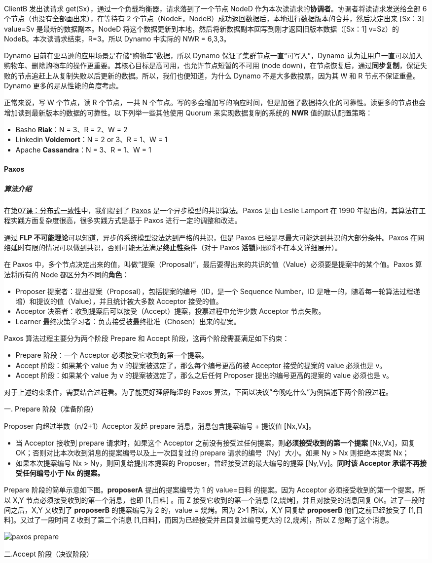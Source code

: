 ClientB 发出读请求 get(Sx），通过一个负载均衡器，请求落到了一个节点 NodeD 作为本次读请求的**协调者**。协调者将读请求发送给全部 6 个节点（也没有全部画出来），在等待有 2 个节点（NodeE，NodeB）成功返回数据后，本地进行数据版本的合并，然后决定出来 [Sx：3] value=Sv 是最新的数据副本。NodeD 将这个数据更新到本地，然后将新数据副本回写到刚才返回旧版本数据（[Sx：1] v=Sz）的 NodeB。本次读请求结束，R=3。所以 Dynamo 中实际的 NWR = 6,3,3。

Dynamo 目前在亚马逊的应用场景是存储“购物车”数据，所以 Dynamo 保证了集群节点一直“可写入”，Dynamo 认为让用户一直可以加入购物车、删除购物车的操作更重要。其核心目标是高可用，也允许节点短暂的不可用 (node down)，在节点恢复后，通过**同步复制**，保证失败的节点追赶上从复制失败以后更新的数据。所以，我们也便知道，为什么 Dynamo 不是大多数投票，因为其 W 和 R 节点不保证重叠。Dynamo 更多的是从性能的角度考虑。

正常来说，写 W 个节点，读 R 个节点，一共 N 个节点。写的多会增加写的响应时间，但是加强了数据持久化的可靠性。读更多的节点也会增加读到最新版本的数据的可靠性。以下列举一些其他使用 Quorum 来实现数据复制的系统的 **NWR** 值的默认配置策略：

- Basho **Riak**：N = 3、R = 2、W = 2
- Linkedin **Voldemort**：N = 2 or 3、R = 1、W = 1
- Apache **Cassandra**：N = 3、R = 1、W = 1

#### Paxos

##### **算法介绍**

在[第07课：分布式一致性](https://gitbook.cn/gitchat/column/5b444ae694c0f60b4ec4a68c/topic/5b4452e5f3a5030d36793e84)中，我们提到了 [Paxos](https://en.wikipedia.org/wiki/Paxos_(computer_science)) 是一个异步模型的共识算法。Paxos 是由 Leslie Lamport 在 1990 年提出的，其算法在工程实践方面复杂度很高，很多实践方式是基于 Paxos 进行一定的调整和改进。

通过 **FLP 不可能理论**可以知道，异步的系统模型没法达到严格的共识，但是 Paxos 已经是尽最大可能达到共识的大部分条件。Paxos 在网络延时有限的情况可以做到共识，否则可能无法满足**终止性**条件（对于 Paxos **活锁**问题将不在本文详细展开）。

在 Paxos 中，多个节点决定出来的值，叫做“提案（Proposal)”，最后要得出来的共识的值（Value）必须要是提案中的某个值。Paxos 算法将所有的 Node 都区分为不同的**角色**：

- Proposer 提案者：提出提案（Proposal），包括提案的编号（ID，是一个 Sequence Number，ID 是唯一的，随着每一轮算法过程递增）和提议的值（Value），并且统计被大多数 Acceptor 接受的值。
- Acceptor 决策者：收到提案后可以接受（Accept）提案，投票过程中允许少数 Acceptor 节点失败。
- Learner 最终决策学习者：负责接受被最终批准（Chosen）出来的提案。

Paxos 算法过程主要分为两个阶段 Prepare 和 Accept 阶段，这两个阶段需要满足如下约束：

- Prepare 阶段：一个 Acceptor 必须接受它收到的第一个提案。
- Accept 阶段：如果某个 value 为 v 的提案被选定了，那么每个编号更高的被 Acceptor 接受的提案的 value 必须也是 v。
- Accept 阶段：如果某个 value 为 v 的提案被选定了，那么之后任何 Proposer 提出的编号更高的提案的 value 必须也是 v。

对于上述约束条件，需要结合过程看。为了能更好理解晦涩的 Paxos 算法，下面以决议“今晚吃什么”为例描述下两个阶段过程。

一. Prepare 阶段（准备阶段）

Proposer 向超过半数（n/2+1）Acceptor 发起 prepare 消息，消息包含提案编号 + 提议值 [Nx,Vx]。

- 当 Acceptor 接收到 prepare 请求时，如果这个 Acceptor 之前没有接受过任何提案，则**必须接受收到的第一个提案** [Nx,Vx]，回复 OK；否则对比本次收到消息的提案编号以及上一次回复过的 prepare 请求的编号（Ny）大小。如果 Ny > Nx 则拒绝本提案 Nx；
- 如果本次提案编号 Nx > Ny，则回复给提出本提案的 Proposer，曾经接受过的最大编号的提案 [Ny,Vy]。**同时该 Acceptor 承诺不再接受任何编号小于 Nx 的提案。**

Prepare 阶段的简单示意如下图。**proposerA** 提出的提案编号为 1 的 value=日料 的提案。因为 Acceptor 必须接受收到的第一个提案。所以 X,Y 节点必须接受收到的第一个消息，也即 [1,日料] 。而 Z 接受它收到的第一个消息 [2,烧烤]，并且对接受的消息回复 OK。过了一段时间之后，X,Y 又收到了 **proposerB** 的提案编号为 2 的，value = 烧烤。因为 2>1 所以，X,Y 回复给 **proposerB** 他们之前已经接受了 [1,日料]。又过了一段时间 Z 收到了第二个消息 [1,日料]，而因为已经接受并且回复过编号更大的 [2,烧烤]，所以 Z 忽略了这个消息。

![paxos prepare](https://images.gitbook.cn/7542c0e0-9400-11e8-852f-5b04ee0f1a33)

二.Accept 阶段（决议阶段）
